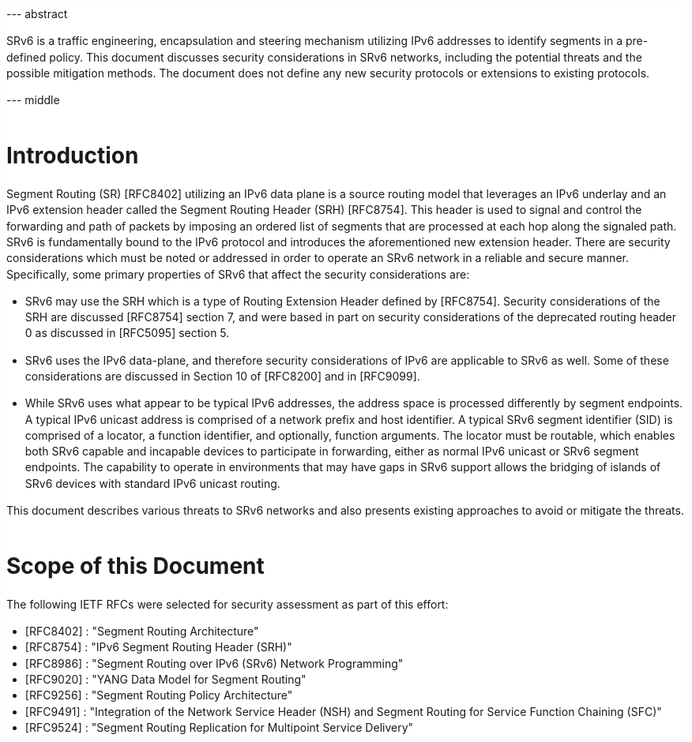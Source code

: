 --- abstract

SRv6 is a traffic engineering, encapsulation and steering mechanism utilizing IPv6 addresses to identify segments in a pre-defined policy. This document discusses security considerations in SRv6 networks, including the potential threats and the possible mitigation methods. The document does not define any new security protocols or extensions to existing protocols.

--- middle

# Introduction

Segment Routing (SR) [RFC8402] utilizing an IPv6 data plane is a source routing model that leverages an IPv6 underlay
and an IPv6 extension header called the Segment Routing Header (SRH) [RFC8754]. This header is used to signal and control the forwarding and path of packets by imposing an ordered list of
segments that are processed at each hop along the signaled path. SRv6 is fundamentally bound to the IPv6 protocol and introduces the aforementioned new extension header. There are security considerations which must be noted or addressed in order to operate an SRv6 network in a reliable and secure manner.
Specifically, some primary properties of SRv6 that affect the security considerations are:

   *  SRv6 may use the SRH which is a type of Routing Extension Header defined by [RFC8754].
      Security considerations of the SRH are discussed [RFC8754] section 7, and were based in part on security considerations of the deprecated routing header 0 as discussed in [RFC5095] section 5.

   *  SRv6 uses the IPv6 data-plane, and therefore security considerations of IPv6 are applicable to SRv6 as well. Some of these considerations are discussed in Section 10 of [RFC8200] and in [RFC9099].

   *  While SRv6 uses what appear to be typical IPv6 addresses, the address space is processed differently by segment endpoints.
      A typical IPv6 unicast address is comprised of a network prefix and host identifier.
      A typical SRv6 segment identifier (SID) is comprised of a locator, a function identifier, and optionally, function arguments.
      The locator must be routable, which enables both SRv6 capable and incapable devices to participate in forwarding, either as normal IPv6 unicast or SRv6 segment endpoints.
      The capability to operate in environments that may have gaps in SRv6 support allows the bridging of islands of SRv6 devices with standard IPv6 unicast routing.

This document describes various threats to SRv6 networks and also presents existing approaches to avoid or mitigate the threats.

# Scope of this Document

The following IETF RFCs were selected for security assessment as part of this effort:

   * [RFC8402] : &quot;Segment Routing Architecture&quot;
   * [RFC8754] : &quot;IPv6 Segment Routing Header (SRH)&quot;
   * [RFC8986] : &quot;Segment Routing over IPv6 (SRv6) Network Programming&quot;
   * [RFC9020] : &quot;YANG Data Model for Segment Routing&quot;
   * [RFC9256] : &quot;Segment Routing Policy Architecture&quot;
   * [RFC9491] : &quot;Integration of the Network Service Header (NSH) and Segment Routing for Service Function Chaining (SFC)&quot;
   * [RFC9524] : &quot;Segment Routing Replication for Multipoint Service Delivery&quot;
